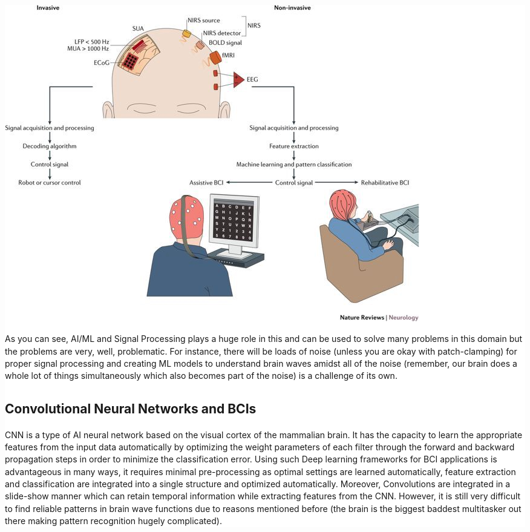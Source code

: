 ![img](/blog/assets/img/brain-computer-interface/img1.jpeg)

As you can see, AI/ML and Signal Processing plays a huge role in this and can be used to solve many problems in this domain but the problems are very, well, problematic. For instance, there will be loads of noise (unless you are okay with patch-clamping) for proper signal processing and creating ML models to understand brain waves amidst all of the noise (remember, our brain does a whole lot of things simultaneously which also becomes part of the noise) is a challenge of its own.

## Convolutional Neural Networks and BCIs
CNN is a type of AI neural network based on the visual cortex of the mammalian brain. It has the capacity to learn the appropriate features from the input data automatically by optimizing the weight parameters of each filter through the forward and backward propagation steps in order to minimize the classification error. Using such Deep learning frameworks for BCI applications is advantageous in many ways, it requires minimal pre-processing as optimal settings are learned automatically, feature extraction and classification are integrated into a single structure and optimized automatically. Moreover, Convolutions are integrated in a slide-show manner which can retain temporal information while extracting features from the CNN. However, it is still very difficult to find reliable patterns in brain wave functions due to reasons mentioned before (the brain is the biggest baddest multitasker out there making pattern recognition hugely complicated).